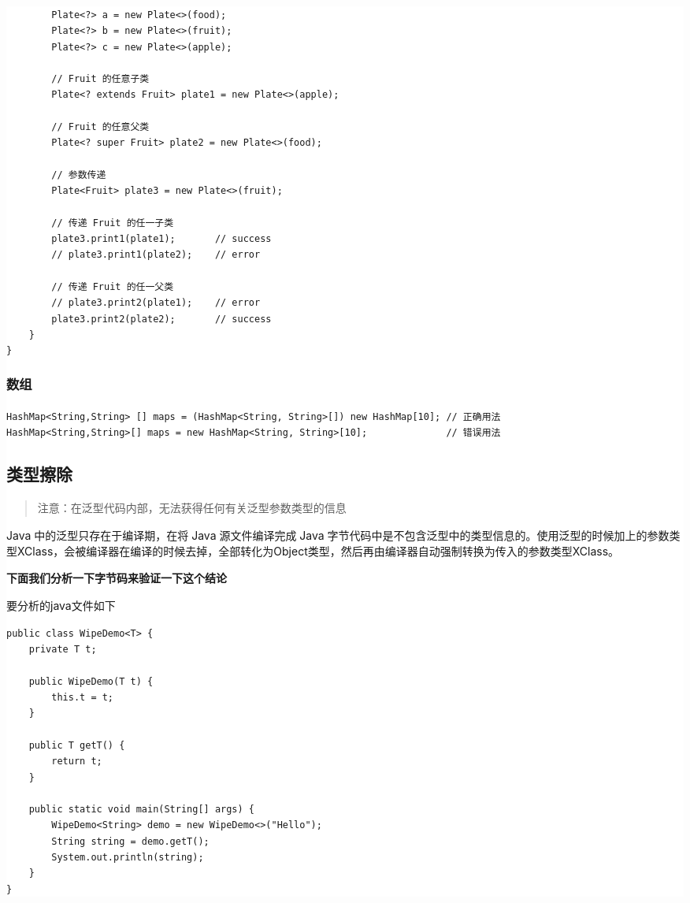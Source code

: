 ```
        Plate<?> a = new Plate<>(food);
        Plate<?> b = new Plate<>(fruit);
        Plate<?> c = new Plate<>(apple);

        // Fruit 的任意子类
        Plate<? extends Fruit> plate1 = new Plate<>(apple);

        // Fruit 的任意父类
        Plate<? super Fruit> plate2 = new Plate<>(food);

        // 参数传递
        Plate<Fruit> plate3 = new Plate<>(fruit);

        // 传递 Fruit 的任一子类
        plate3.print1(plate1);       // success
        // plate3.print1(plate2);    // error

        // 传递 Fruit 的任一父类
        // plate3.print2(plate1);    // error
        plate3.print2(plate2);       // success
    }
}
```

### 数组

```
HashMap<String,String> [] maps = (HashMap<String, String>[]) new HashMap[10]; // 正确用法
HashMap<String,String>[] maps = new HashMap<String, String>[10];              // 错误用法
```

## 类型擦除

> 注意：在泛型代码内部，无法获得任何有关泛型参数类型的信息

Java 中的泛型只存在于编译期，在将 Java 源文件编译完成 Java 字节代码中是不包含泛型中的类型信息的。使用泛型的时候加上的参数类型XClass，会被编译器在编译的时候去掉，全部转化为Object类型，然后再由编译器自动强制转换为传入的参数类型XClass。

**下面我们分析一下字节码来验证一下这个结论**

要分析的java文件如下

```
public class WipeDemo<T> {
    private T t;

    public WipeDemo(T t) {
        this.t = t;
    }

    public T getT() {
        return t;
    }

    public static void main(String[] args) {
        WipeDemo<String> demo = new WipeDemo<>("Hello");
        String string = demo.getT();
        System.out.println(string);
    }
}
```
